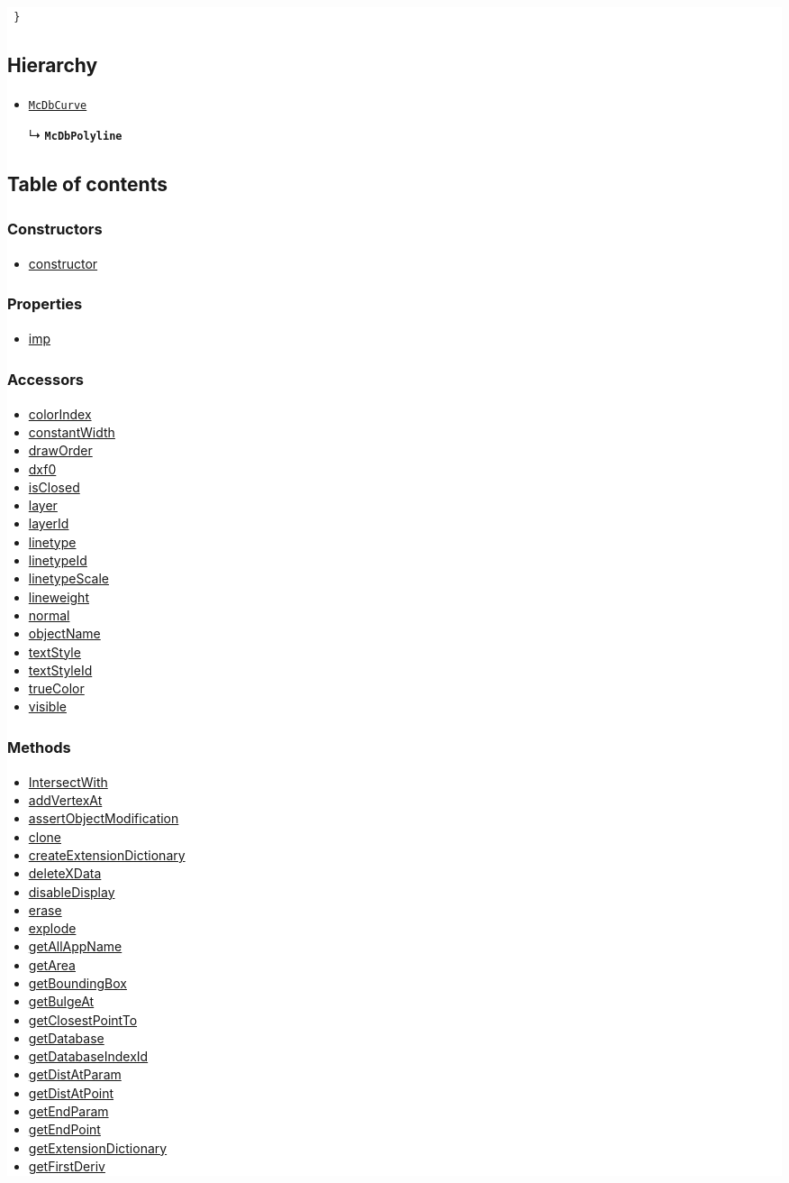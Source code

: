 ```ts
 }
```

## Hierarchy

- [`McDbCurve`](2d.McDbCurve.md)

  ↳ **`McDbPolyline`**

## Table of contents

### Constructors

- [constructor](2d.McDbPolyline.md#constructor)

### Properties

- [imp](2d.McDbPolyline.md#imp)

### Accessors

- [colorIndex](2d.McDbPolyline.md#colorindex)
- [constantWidth](2d.McDbPolyline.md#constantwidth)
- [drawOrder](2d.McDbPolyline.md#draworder)
- [dxf0](2d.McDbPolyline.md#dxf0)
- [isClosed](2d.McDbPolyline.md#isclosed)
- [layer](2d.McDbPolyline.md#layer)
- [layerId](2d.McDbPolyline.md#layerid)
- [linetype](2d.McDbPolyline.md#linetype)
- [linetypeId](2d.McDbPolyline.md#linetypeid)
- [linetypeScale](2d.McDbPolyline.md#linetypescale)
- [lineweight](2d.McDbPolyline.md#lineweight)
- [normal](2d.McDbPolyline.md#normal)
- [objectName](2d.McDbPolyline.md#objectname)
- [textStyle](2d.McDbPolyline.md#textstyle)
- [textStyleId](2d.McDbPolyline.md#textstyleid)
- [trueColor](2d.McDbPolyline.md#truecolor)
- [visible](2d.McDbPolyline.md#visible)

### Methods

- [IntersectWith](2d.McDbPolyline.md#intersectwith)
- [addVertexAt](2d.McDbPolyline.md#addvertexat)
- [assertObjectModification](2d.McDbPolyline.md#assertobjectmodification)
- [clone](2d.McDbPolyline.md#clone)
- [createExtensionDictionary](2d.McDbPolyline.md#createextensiondictionary)
- [deleteXData](2d.McDbPolyline.md#deletexdata)
- [disableDisplay](2d.McDbPolyline.md#disabledisplay)
- [erase](2d.McDbPolyline.md#erase)
- [explode](2d.McDbPolyline.md#explode)
- [getAllAppName](2d.McDbPolyline.md#getallappname)
- [getArea](2d.McDbPolyline.md#getarea)
- [getBoundingBox](2d.McDbPolyline.md#getboundingbox)
- [getBulgeAt](2d.McDbPolyline.md#getbulgeat)
- [getClosestPointTo](2d.McDbPolyline.md#getclosestpointto)
- [getDatabase](2d.McDbPolyline.md#getdatabase)
- [getDatabaseIndexId](2d.McDbPolyline.md#getdatabaseindexid)
- [getDistAtParam](2d.McDbPolyline.md#getdistatparam)
- [getDistAtPoint](2d.McDbPolyline.md#getdistatpoint)
- [getEndParam](2d.McDbPolyline.md#getendparam)
- [getEndPoint](2d.McDbPolyline.md#getendpoint)
- [getExtensionDictionary](2d.McDbPolyline.md#getextensiondictionary)
- [getFirstDeriv](2d.McDbPolyline.md#getfirstderiv)